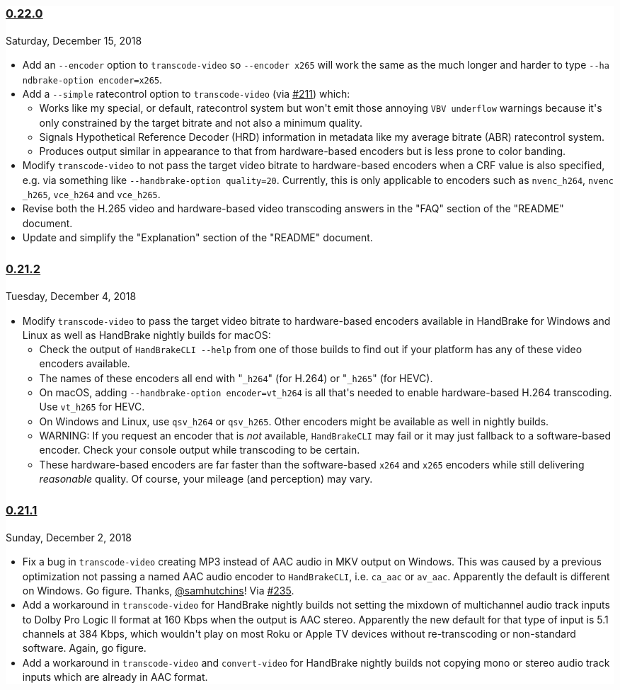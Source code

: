 ### [0.22.0](https://github.com/donmelton/video_transcoding/releases/tag/0.22.0)

Saturday, December 15, 2018

* Add an `--encoder` option to `transcode-video` so `--encoder x265` will work the same as the much longer and harder to type `--handbrake-option encoder=x265`.
* Add a `--simple` ratecontrol option to `transcode-video` (via [ #211](https://github.com/donmelton/video_transcoding/issues/211)) which:
    * Works like my special, or default, ratecontrol system but won't emit those annoying `VBV underflow` warnings because it's only constrained by the target bitrate and not also a minimum quality.
    * Signals Hypothetical Reference Decoder (HRD) information in metadata like my average bitrate (ABR) ratecontrol system.
    * Produces output similar in appearance to that from hardware-based encoders but is less prone to color banding.
* Modify `transcode-video` to not pass the target video bitrate to hardware-based encoders when a CRF value is also specified, e.g. via something like `--handbrake-option quality=20`. Currently, this is only applicable to encoders such as `nvenc_h264`, `nvenc_h265`, `vce_h264` and `vce_h265`.
* Revise both the H.265 video and hardware-based video transcoding answers in the "FAQ" section of the "README" document.
* Update and simplify the "Explanation" section of the "README" document.

### [0.21.2](https://github.com/donmelton/video_transcoding/releases/tag/0.21.2)

Tuesday, December 4, 2018

* Modify `transcode-video` to pass the target video bitrate to hardware-based encoders available in HandBrake for Windows and Linux as well as HandBrake nightly builds for macOS:
    * Check the output of `HandBrakeCLI --help` from one of those builds to find out if your platform has any of these video encoders available.
    * The names of these encoders all end with "`_h264`" (for H.264) or "`_h265`" (for HEVC).
    * On macOS, adding `--handbrake-option encoder=vt_h264` is all that's needed to enable hardware-based H.264 transcoding. Use `vt_h265` for HEVC.
    * On Windows and Linux, use `qsv_h264` or `qsv_h265`. Other encoders might be available as well in nightly builds.
    * WARNING: If you request an encoder that is _not_ available, `HandBrakeCLI` may fail or it may just fallback to a software-based encoder. Check your console output while transcoding to be certain.
    * These hardware-based encoders are far faster than the software-based `x264` and `x265` encoders while still delivering _reasonable_ quality. Of course, your mileage (and perception) may vary.

### [0.21.1](https://github.com/donmelton/video_transcoding/releases/tag/0.21.1)

Sunday, December 2, 2018

* Fix a bug in `transcode-video` creating MP3 instead of AAC audio in MKV output on Windows. This was caused by a previous optimization not passing a named AAC audio encoder to `HandBrakeCLI`, i.e. `ca_aac` or `av_aac`. Apparently the default is different on Windows. Go figure. Thanks, [@samhutchins](https://github.com/samhutchins)! Via [ #235](https://github.com/donmelton/video_transcoding/issues/235).
* Add a workaround in `transcode-video` for HandBrake nightly builds not setting the mixdown of multichannel audio track inputs to Dolby Pro Logic II format at 160 Kbps when the output is AAC stereo. Apparently the new default for that type of input is 5.1 channels at 384 Kbps, which wouldn't play on most Roku or Apple TV devices without re-transcoding or non-standard software. Again, go figure.
* Add a workaround in `transcode-video` and `convert-video` for HandBrake nightly builds not copying mono or stereo audio track inputs which are already in AAC format.
